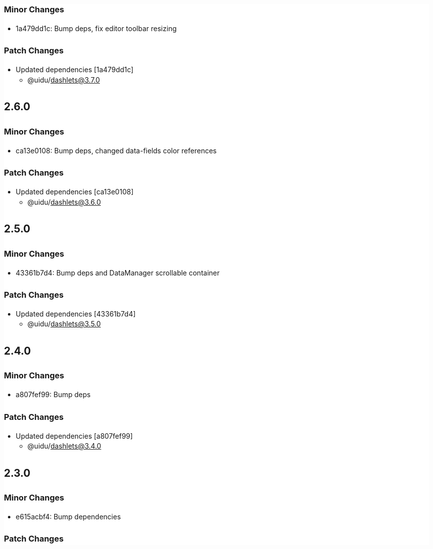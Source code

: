 ### Minor Changes

- 1a479dd1c: Bump deps, fix editor toolbar resizing

### Patch Changes

- Updated dependencies [1a479dd1c]
  - @uidu/dashlets@3.7.0

## 2.6.0

### Minor Changes

- ca13e0108: Bump deps, changed data-fields color references

### Patch Changes

- Updated dependencies [ca13e0108]
  - @uidu/dashlets@3.6.0

## 2.5.0

### Minor Changes

- 43361b7d4: Bump deps and DataManager scrollable container

### Patch Changes

- Updated dependencies [43361b7d4]
  - @uidu/dashlets@3.5.0

## 2.4.0

### Minor Changes

- a807fef99: Bump deps

### Patch Changes

- Updated dependencies [a807fef99]
  - @uidu/dashlets@3.4.0

## 2.3.0

### Minor Changes

- e615acbf4: Bump dependencies

### Patch Changes
